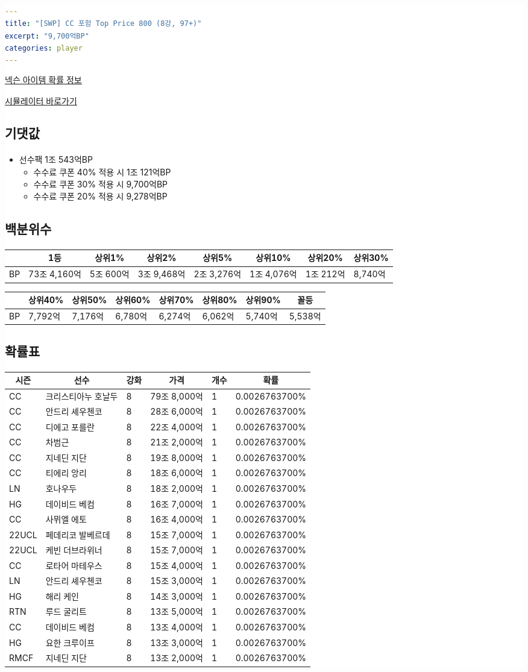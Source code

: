 ```yaml
---
title: "[SWP] CC 포함 Top Price 800 (8강, 97+)"
excerpt: "9,700억BP"
categories: player
---
```

[넥슨 아이템 확률 정보](http://iteminfo.nexon.com/probability/fco?sn=7439)

[시뮬레이터 바로가기](/simulator/7439)
## 기댓값
- 선수팩 1조 543억BP
  - 수수료 쿠폰 40% 적용 시 1조 121억BP
  - 수수료 쿠폰 30% 적용 시 9,700억BP
  - 수수료 쿠폰 20% 적용 시 9,278억BP


## 백분위수

||1등|상위1%|상위2%|상위5%|상위10%|상위20%|상위30%|
|---|---|---|---|---|---|---|---|
|BP|73조 4,160억|5조 600억|3조 9,468억|2조 3,276억|1조 4,076억|1조 212억|8,740억|

||상위40%|상위50%|상위60%|상위70%|상위80%|상위90%|꼴등|
|---|---|---|---|---|---|---|---|
|BP|7,792억|7,176억|6,780억|6,274억|6,062억|5,740억|5,538억|


## 확률표

|시즌|선수|강화|가격|개수|확률|
|---|---|---|---|---|---|
|CC|크리스티아누 호날두|8|79조 8,000억|1|0.0026763700%|
|CC|안드리 셰우첸코|8|28조 6,000억|1|0.0026763700%|
|CC|디에고 포를란|8|22조 4,000억|1|0.0026763700%|
|CC|차범근|8|21조 2,000억|1|0.0026763700%|
|CC|지네딘 지단|8|19조 8,000억|1|0.0026763700%|
|CC|티에리 앙리|8|18조 6,000억|1|0.0026763700%|
|LN|호나우두|8|18조 2,000억|1|0.0026763700%|
|HG|데이비드 베컴|8|16조 7,000억|1|0.0026763700%|
|CC|사뮈엘 에토|8|16조 4,000억|1|0.0026763700%|
|22UCL|페데리코 발베르데|8|15조 7,000억|1|0.0026763700%|
|22UCL|케빈 더브라위너|8|15조 7,000억|1|0.0026763700%|
|CC|로타어 마테우스|8|15조 4,000억|1|0.0026763700%|
|LN|안드리 셰우첸코|8|15조 3,000억|1|0.0026763700%|
|HG|해리 케인|8|14조 3,000억|1|0.0026763700%|
|RTN|루드 굴리트|8|13조 5,000억|1|0.0026763700%|
|CC|데이비드 베컴|8|13조 4,000억|1|0.0026763700%|
|HG|요한 크루이프|8|13조 3,000억|1|0.0026763700%|
|RMCF|지네딘 지단|8|13조 2,000억|1|0.0026763700%|